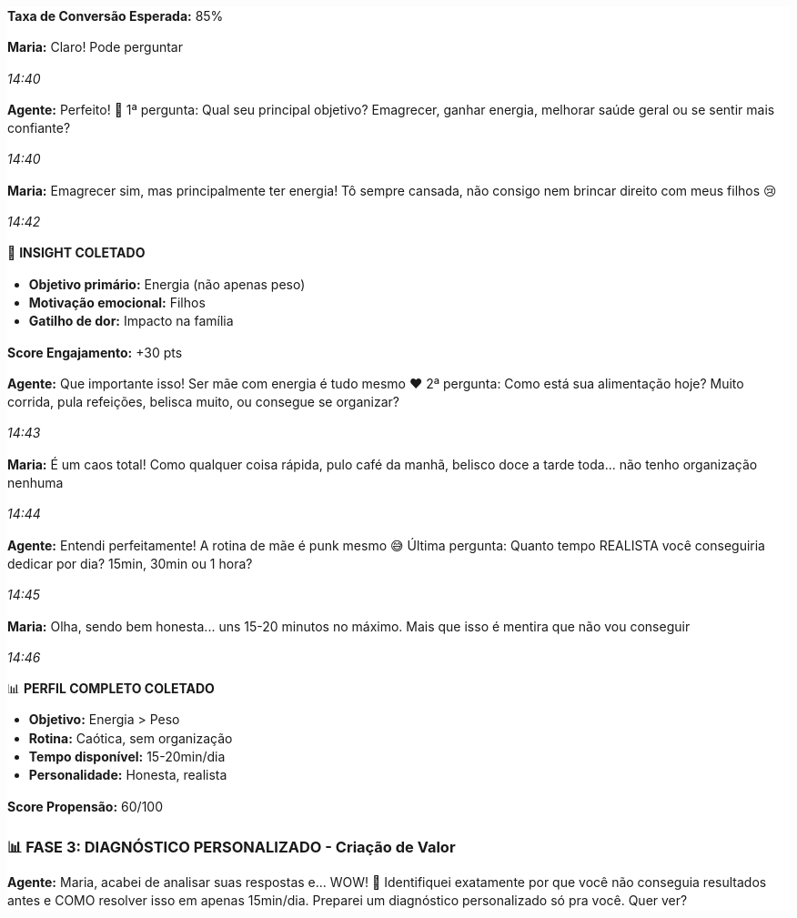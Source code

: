 **Taxa de Conversão Esperada:** 85%

**Maria:** Claro! Pode perguntar

*14:40*

**Agente:** Perfeito! 🎉
1ª pergunta: Qual seu principal objetivo? Emagrecer, ganhar energia, melhorar saúde geral ou se sentir mais confiante?

*14:40*

**Maria:** Emagrecer sim, mas principalmente ter energia! Tô sempre cansada, não consigo nem brincar direito com meus filhos 😢

*14:42*

🎯 **INSIGHT COLETADO**

*   **Objetivo primário:** Energia (não apenas peso)
*   **Motivação emocional:** Filhos
*   **Gatilho de dor:** Impacto na família

**Score Engajamento:** +30 pts

**Agente:** Que importante isso! Ser mãe com energia é tudo mesmo ❤
2ª pergunta: Como está sua alimentação hoje? Muito corrida, pula refeições, belisca muito, ou consegue se organizar?

*14:43*

**Maria:** É um caos total! Como qualquer coisa rápida, pulo café da manhã, belisco doce a tarde toda... não tenho organização nenhuma

*14:44*

**Agente:** Entendi perfeitamente! A rotina de mãe é punk mesmo 😅
Última pergunta: Quanto tempo REALISTA você conseguiria dedicar por dia? 15min, 30min ou 1 hora?

*14:45*

**Maria:** Olha, sendo bem honesta... uns 15-20 minutos no máximo. Mais que isso é mentira que não vou conseguir

*14:46*

📊 **PERFIL COMPLETO COLETADO**

*   **Objetivo:** Energia > Peso
*   **Rotina:** Caótica, sem organização
*   **Tempo disponível:** 15-20min/dia
*   **Personalidade:** Honesta, realista

**Score Propensão:** 60/100

### 📊 FASE 3: DIAGNÓSTICO PERSONALIZADO - Criação de Valor

**Agente:** Maria, acabei de analisar suas respostas e... WOW! 🤯
Identifiquei exatamente por que você não conseguia resultados antes e COMO resolver isso em apenas 15min/dia.
Preparei um diagnóstico personalizado só pra você. Quer ver?
